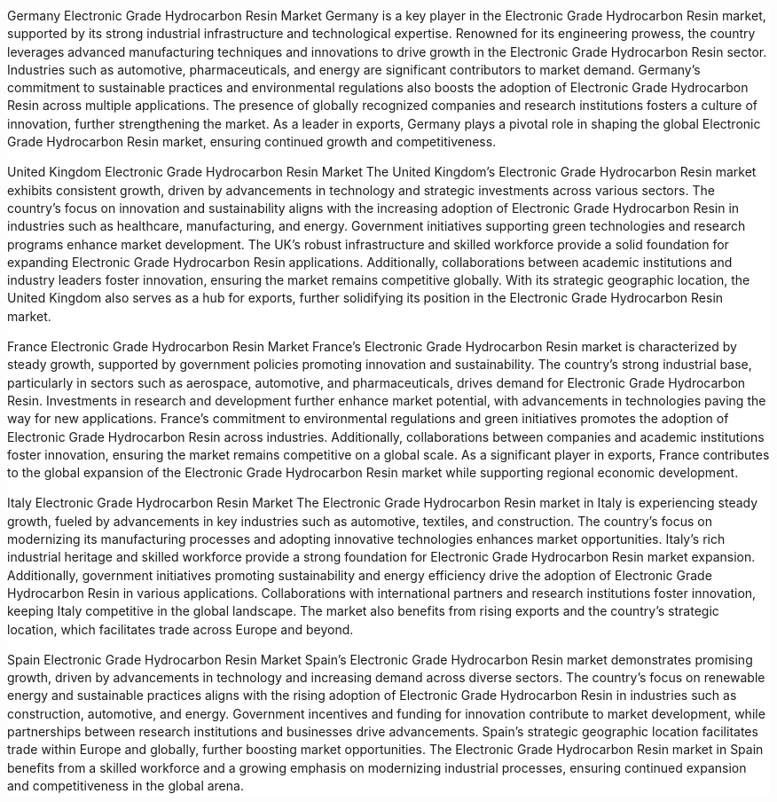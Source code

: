Germany Electronic Grade Hydrocarbon Resin Market
Germany is a key player in the Electronic Grade Hydrocarbon Resin market, supported by its strong industrial infrastructure and technological expertise. Renowned for its engineering prowess, the country leverages advanced manufacturing techniques and innovations to drive growth in the Electronic Grade Hydrocarbon Resin sector. Industries such as automotive, pharmaceuticals, and energy are significant contributors to market demand. Germany’s commitment to sustainable practices and environmental regulations also boosts the adoption of Electronic Grade Hydrocarbon Resin across multiple applications. The presence of globally recognized companies and research institutions fosters a culture of innovation, further strengthening the market. As a leader in exports, Germany plays a pivotal role in shaping the global Electronic Grade Hydrocarbon Resin market, ensuring continued growth and competitiveness.

United Kingdom Electronic Grade Hydrocarbon Resin Market
The United Kingdom’s Electronic Grade Hydrocarbon Resin market exhibits consistent growth, driven by advancements in technology and strategic investments across various sectors. The country’s focus on innovation and sustainability aligns with the increasing adoption of Electronic Grade Hydrocarbon Resin in industries such as healthcare, manufacturing, and energy. Government initiatives supporting green technologies and research programs enhance market development. The UK’s robust infrastructure and skilled workforce provide a solid foundation for expanding Electronic Grade Hydrocarbon Resin applications. Additionally, collaborations between academic institutions and industry leaders foster innovation, ensuring the market remains competitive globally. With its strategic geographic location, the United Kingdom also serves as a hub for exports, further solidifying its position in the Electronic Grade Hydrocarbon Resin market.

France Electronic Grade Hydrocarbon Resin Market
France’s Electronic Grade Hydrocarbon Resin market is characterized by steady growth, supported by government policies promoting innovation and sustainability. The country’s strong industrial base, particularly in sectors such as aerospace, automotive, and pharmaceuticals, drives demand for Electronic Grade Hydrocarbon Resin. Investments in research and development further enhance market potential, with advancements in technologies paving the way for new applications. France’s commitment to environmental regulations and green initiatives promotes the adoption of Electronic Grade Hydrocarbon Resin across industries. Additionally, collaborations between companies and academic institutions foster innovation, ensuring the market remains competitive on a global scale. As a significant player in exports, France contributes to the global expansion of the Electronic Grade Hydrocarbon Resin market while supporting regional economic development.

Italy Electronic Grade Hydrocarbon Resin Market
The Electronic Grade Hydrocarbon Resin market in Italy is experiencing steady growth, fueled by advancements in key industries such as automotive, textiles, and construction. The country’s focus on modernizing its manufacturing processes and adopting innovative technologies enhances market opportunities. Italy’s rich industrial heritage and skilled workforce provide a strong foundation for Electronic Grade Hydrocarbon Resin market expansion. Additionally, government initiatives promoting sustainability and energy efficiency drive the adoption of Electronic Grade Hydrocarbon Resin in various applications. Collaborations with international partners and research institutions foster innovation, keeping Italy competitive in the global landscape. The market also benefits from rising exports and the country’s strategic location, which facilitates trade across Europe and beyond.

Spain Electronic Grade Hydrocarbon Resin Market
Spain’s Electronic Grade Hydrocarbon Resin market demonstrates promising growth, driven by advancements in technology and increasing demand across diverse sectors. The country’s focus on renewable energy and sustainable practices aligns with the rising adoption of Electronic Grade Hydrocarbon Resin in industries such as construction, automotive, and energy. Government incentives and funding for innovation contribute to market development, while partnerships between research institutions and businesses drive advancements. Spain’s strategic geographic location facilitates trade within Europe and globally, further boosting market opportunities. The Electronic Grade Hydrocarbon Resin market in Spain benefits from a skilled workforce and a growing emphasis on modernizing industrial processes, ensuring continued expansion and competitiveness in the global arena.
